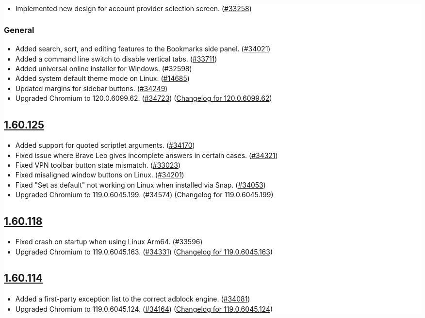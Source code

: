  - Implemented new design for account provider selection screen. ([#33258](https://github.com/brave/brave-browser/issues/33258))

### General

 - Added search, sort, and editing features to the Bookmarks side panel. ([#34021](https://github.com/brave/brave-browser/issues/34021))
 - Added a command line switch to disable vertical tabs. ([#33711](https://github.com/brave/brave-browser/issues/33711))
 - Added universal online installer for Windows. ([#32598](https://github.com/brave/brave-browser/issues/32598))
 - Added system default theme mode on Linux. ([#14685](https://github.com/brave/brave-browser/issues/14685))
 - Updated margins for sidebar buttons. ([#34249](https://github.com/brave/brave-browser/issues/34249))
 - Upgraded Chromium to 120.0.6099.62. ([#34723](https://github.com/brave/brave-browser/issues/34723)) ([Changelog for 120.0.6099.62](https://chromium.googlesource.com/chromium/src/+log/119.0.6045.199..120.0.6099.62?pretty=fuller&n=1000))

## [1.60.125](https://github.com/brave/brave-browser/releases/tag/v1.60.125)

 - Added support for quoted scriptlet arguments. ([#34170](https://github.com/brave/brave-browser/issues/34170))
 - Fixed issue where Brave Leo gives incomplete answers in certain cases. ([#34321](https://github.com/brave/brave-browser/issues/34321))
 - Fixed VPN toolbar button state mismatch. ([#33023](https://github.com/brave/brave-browser/issues/33023))
 - Fixed misaligned window buttons on Linux. ([#34201](https://github.com/brave/brave-browser/issues/34201))
 - Fixed "Set as default" not working on Linux when installed via Snap. ([#34053](https://github.com/brave/brave-browser/issues/34053))
 - Upgraded Chromium to 119.0.6045.199. ([#34574](https://github.com/brave/brave-browser/issues/34574)) ([Changelog for 119.0.6045.199](https://chromium.googlesource.com/chromium/src/+log/119.0.6045.163..119.0.6045.199?pretty=fuller&n=1000))

## [1.60.118](https://github.com/brave/brave-browser/releases/tag/v1.60.118)

 - Fixed crash on startup when using Linux Arm64. ([#33596](https://github.com/brave/brave-browser/issues/33596))
 - Upgraded Chromium to 119.0.6045.163. ([#34331](https://github.com/brave/brave-browser/issues/34331)) ([Changelog for 119.0.6045.163](https://chromium.googlesource.com/chromium/src/+log/119.0.6045.124..119.0.6045.163?pretty=fuller&n=1000))

## [1.60.114](https://github.com/brave/brave-browser/releases/tag/v1.60.114)

 - Added a first-party exception list to the correct adblock engine. ([#34081](https://github.com/brave/brave-browser/issues/34081))
 - Upgraded Chromium to 119.0.6045.124. ([#34164](https://github.com/brave/brave-browser/issues/34164)) ([Changelog for 119.0.6045.124](https://chromium.googlesource.com/chromium/src/+log/119.0.6045.105..119.0.6045.124?pretty=fuller&n=1000))

